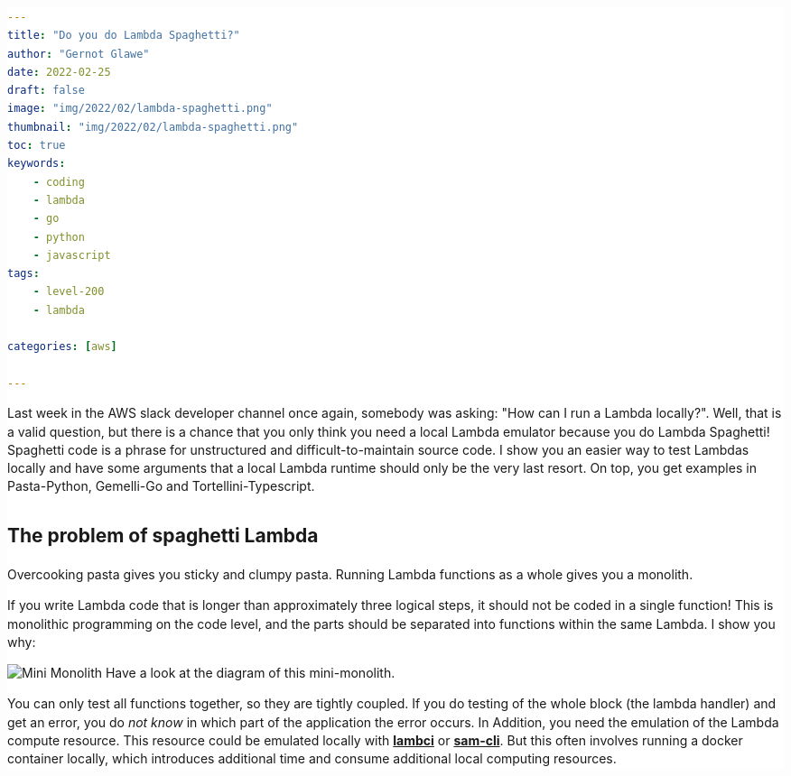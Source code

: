 ```yaml
---
title: "Do you do Lambda Spaghetti?"
author: "Gernot Glawe"
date: 2022-02-25
draft: false
image: "img/2022/02/lambda-spaghetti.png"
thumbnail: "img/2022/02/lambda-spaghetti.png"
toc: true
keywords:
    - coding
    - lambda
    - go
    - python
    - javascript
tags:
    - level-200
    - lambda

categories: [aws]

---
```


Last week in the AWS slack developer channel once again, somebody was asking: "How can I run a Lambda locally?". Well, that is a valid question, but there is a chance that you only think you need a local Lambda emulator because you do Lambda Spaghetti! Spaghetti code is a phrase for unstructured and difficult-to-maintain source code. I show you an easier way to test Lambdas locally and have some arguments that a local Lambda runtime should only be the very last resort. On top, you get examples in Pasta-Python, Gemelli-Go and Tortellini-Typescript.




## The problem of spaghetti Lambda

Overcooking pasta gives you sticky and clumpy pasta. Running Lambda functions as a whole gives you a monolith.

If you write Lambda code that is longer than approximately three logical steps, it should not be coded in a single function! This is monolithic programming on the code level, and the parts should be separated into functions within the same Lambda. I show you why:

![Mini Monolith](/img/2022/02/sl-test1.png)
Have a look at the diagram of this mini-monolith.


You can only test all functions together, so they are tightly coupled. If you do testing of the whole block (the lambda handler) and get an error, you do *not know* in which part of the application the error occurs. In Addition, you need the emulation of the Lambda compute resource. This resource could be emulated locally with [**lambci**](https://github.com/lambci) or [**sam-cli**](https://docs.aws.amazon.com/serverless-application-model/latest/developerguide/sam-cli-command-reference-sam-local-invoke.html). But this often involves running a docker container locally, which introduces additional time and consume additional local computing resources.
